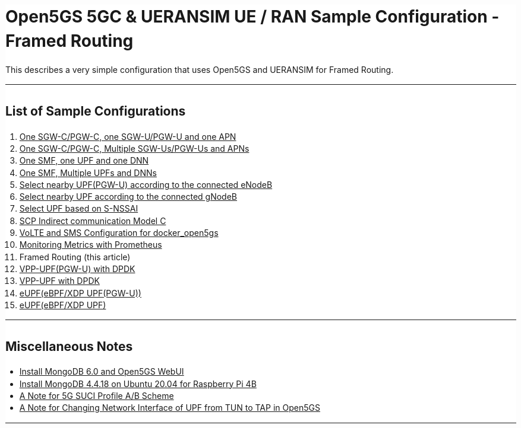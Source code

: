 # Open5GS 5GC & UERANSIM UE / RAN Sample Configuration - Framed Routing
This describes a very simple configuration that uses Open5GS and UERANSIM for Framed Routing.

---

<a id="conf_list"></a>

## List of Sample Configurations

1. [One SGW-C/PGW-C, one SGW-U/PGW-U and one APN](https://github.com/s5uishida/open5gs_epc_srsran_sample_config)
2. [One SGW-C/PGW-C, Multiple SGW-Us/PGW-Us and APNs](https://github.com/s5uishida/open5gs_epc_oai_sample_config)
3. [One SMF, one UPF and one DNN](https://github.com/s5uishida/open5gs_5gc_srsran_sample_config)
4. [One SMF, Multiple UPFs and DNNs](https://github.com/s5uishida/open5gs_5gc_ueransim_sample_config)
5. [Select nearby UPF(PGW-U) according to the connected eNodeB](https://github.com/s5uishida/open5gs_epc_srsran_nearby_upf_sample_config)
6. [Select nearby UPF according to the connected gNodeB](https://github.com/s5uishida/open5gs_5gc_ueransim_nearby_upf_sample_config)
7. [Select UPF based on S-NSSAI](https://github.com/s5uishida/open5gs_5gc_ueransim_snssai_upf_sample_config)
8. [SCP Indirect communication Model C](https://github.com/s5uishida/open5gs_5gc_ueransim_scp_model_c_sample_config)
9. [VoLTE and SMS Configuration for docker_open5gs](https://github.com/s5uishida/docker_open5gs_volte_sms_config)
10. [Monitoring Metrics with Prometheus](https://github.com/s5uishida/open5gs_5gc_ueransim_metrics_sample_config)
11. Framed Routing (this article)
12. [VPP-UPF(PGW-U) with DPDK](https://github.com/s5uishida/open5gs_epc_srsran_vpp_upf_dpdk_sample_config)
13. [VPP-UPF with DPDK](https://github.com/s5uishida/open5gs_5gc_ueransim_vpp_upf_dpdk_sample_config)
14. [eUPF(eBPF/XDP UPF(PGW-U))](https://github.com/s5uishida/open5gs_epc_srsran_eupf_sample_config)
15. [eUPF(eBPF/XDP UPF)](https://github.com/s5uishida/open5gs_5gc_ueransim_eupf_sample_config)
---

<a id="misc"></a>

## Miscellaneous Notes

- [Install MongoDB 6.0 and Open5GS WebUI](https://github.com/s5uishida/open5gs_install_mongodb6_webui)
- [Install MongoDB 4.4.18 on Ubuntu 20.04 for Raspberry Pi 4B](https://github.com/s5uishida/install_mongodb_on_ubuntu_for_rp4b)
- [A Note for 5G SUCI Profile A/B Scheme](https://github.com/s5uishida/note_5g_suci_profile_ab)
- [A Note for Changing Network Interface of UPF from TUN to TAP in Open5GS](https://github.com/s5uishida/change_from_tun_to_tap_in_open5gs)
---
